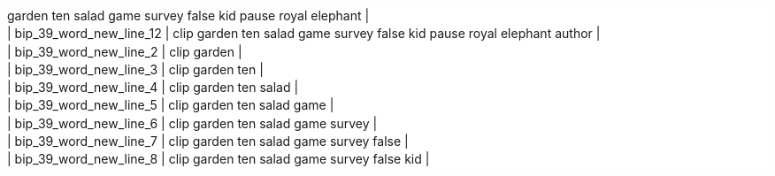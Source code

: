 garden
ten
salad
game
survey
false
kid
pause
royal
elephant |  
| bip_39_word_new_line_12 | clip
garden
ten
salad
game
survey
false
kid
pause
royal
elephant
author |  
| bip_39_word_new_line_2 | clip
garden |  
| bip_39_word_new_line_3 | clip
garden
ten |  
| bip_39_word_new_line_4 | clip
garden
ten
salad |  
| bip_39_word_new_line_5 | clip
garden
ten
salad
game |  
| bip_39_word_new_line_6 | clip
garden
ten
salad
game
survey |  
| bip_39_word_new_line_7 | clip
garden
ten
salad
game
survey
false |  
| bip_39_word_new_line_8 | clip
garden
ten
salad
game
survey
false
kid |  